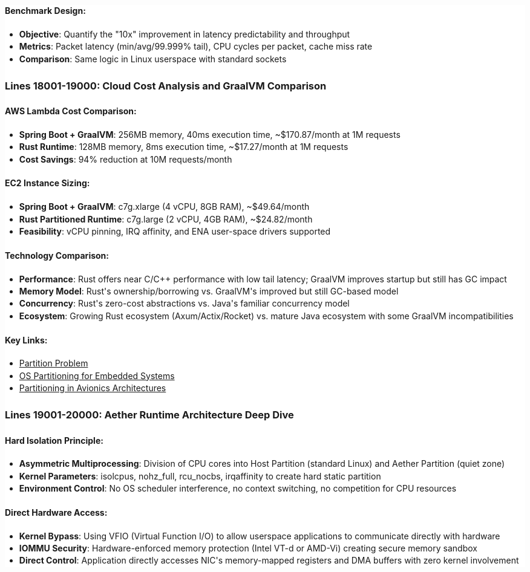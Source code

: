 #### Benchmark Design:
- **Objective**: Quantify the "10x" improvement in latency predictability and throughput
- **Metrics**: Packet latency (min/avg/99.999% tail), CPU cycles per packet, cache miss rate
- **Comparison**: Same logic in Linux userspace with standard sockets

### Lines 18001-19000: Cloud Cost Analysis and GraalVM Comparison

#### AWS Lambda Cost Comparison:
- **Spring Boot + GraalVM**: 256MB memory, 40ms execution time, ~$170.87/month at 1M requests
- **Rust Runtime**: 128MB memory, 8ms execution time, ~$17.27/month at 1M requests
- **Cost Savings**: 94% reduction at 10M requests/month

#### EC2 Instance Sizing:
- **Spring Boot + GraalVM**: c7g.xlarge (4 vCPU, 8GB RAM), ~$49.64/month
- **Rust Partitioned Runtime**: c7g.large (2 vCPU, 4GB RAM), ~$24.82/month
- **Feasibility**: vCPU pinning, IRQ affinity, and ENA user-space drivers supported

#### Technology Comparison:
- **Performance**: Rust offers near C/C++ performance with low tail latency; GraalVM improves startup but still has GC impact
- **Memory Model**: Rust's ownership/borrowing vs. GraalVM's improved but still GC-based model
- **Concurrency**: Rust's zero-cost abstractions vs. Java's familiar concurrency model
- **Ecosystem**: Growing Rust ecosystem (Axum/Actix/Rocket) vs. mature Java ecosystem with some GraalVM incompatibilities

#### Key Links:
- [Partition Problem](https://en.wikipedia.org/wiki/Partition_problem)
- [OS Partitioning for Embedded Systems](https://www.all-electronics.de/wp-content/uploads/migrated/document/186151/103ael0406-qnx.pdf)
- [Partitioning in Avionics Architectures](https://www.csl.sri.com/papers/partitioning/partition.pdf)

### Lines 19001-20000: Aether Runtime Architecture Deep Dive

#### Hard Isolation Principle:
- **Asymmetric Multiprocessing**: Division of CPU cores into Host Partition (standard Linux) and Aether Partition (quiet zone)
- **Kernel Parameters**: isolcpus, nohz_full, rcu_nocbs, irqaffinity to create hard static partition
- **Environment Control**: No OS scheduler interference, no context switching, no competition for CPU resources

#### Direct Hardware Access:
- **Kernel Bypass**: Using VFIO (Virtual Function I/O) to allow userspace applications to communicate directly with hardware
- **IOMMU Security**: Hardware-enforced memory protection (Intel VT-d or AMD-Vi) creating secure memory sandbox
- **Direct Control**: Application directly accesses NIC's memory-mapped registers and DMA buffers with zero kernel involvement
